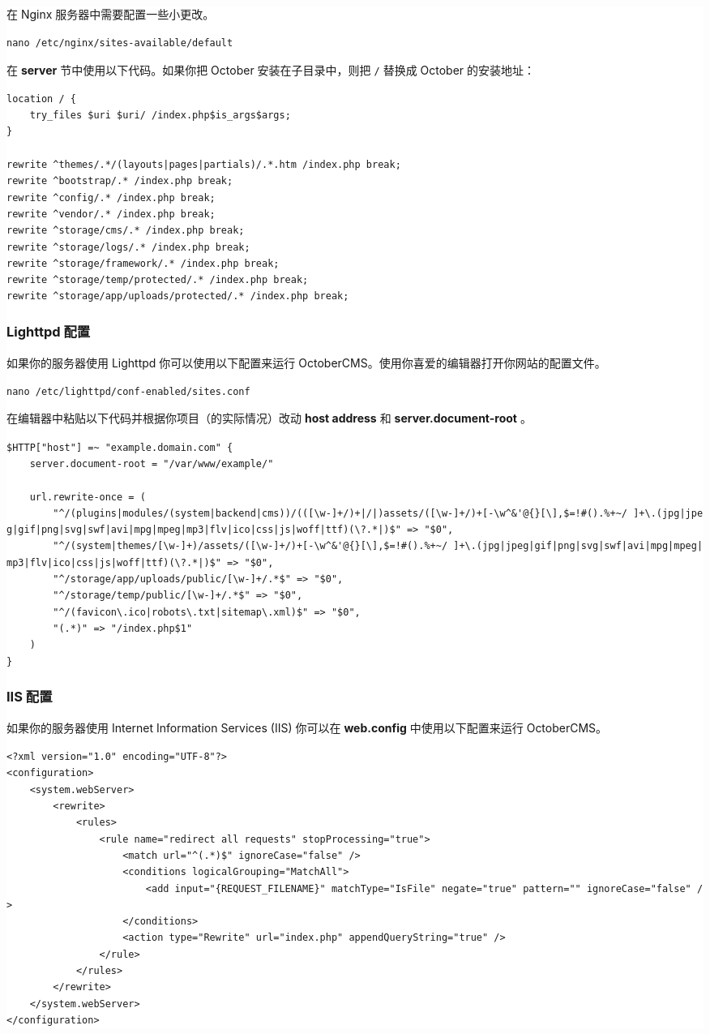 在 Nginx 服务器中需要配置一些小更改。

`nano /etc/nginx/sites-available/default`

在 **server** 节中使用以下代码。如果你把 October 安装在子目录中，则把 `/` 替换成 October 的安装地址：

    location / {
        try_files $uri $uri/ /index.php$is_args$args;
    }

    rewrite ^themes/.*/(layouts|pages|partials)/.*.htm /index.php break;
    rewrite ^bootstrap/.* /index.php break;
    rewrite ^config/.* /index.php break;
    rewrite ^vendor/.* /index.php break;
    rewrite ^storage/cms/.* /index.php break;
    rewrite ^storage/logs/.* /index.php break;
    rewrite ^storage/framework/.* /index.php break;
    rewrite ^storage/temp/protected/.* /index.php break;
    rewrite ^storage/app/uploads/protected/.* /index.php break;

<a name="lighttpd-configuration"></a>
### Lighttpd 配置

如果你的服务器使用 Lighttpd 你可以使用以下配置来运行 OctoberCMS。使用你喜爱的编辑器打开你网站的配置文件。

`nano /etc/lighttpd/conf-enabled/sites.conf`

在编辑器中粘贴以下代码并根据你项目（的实际情况）改动 **host address** 和 **server.document-root** 。

    $HTTP["host"] =~ "example.domain.com" {
        server.document-root = "/var/www/example/"

        url.rewrite-once = (
            "^/(plugins|modules/(system|backend|cms))/(([\w-]+/)+|/|)assets/([\w-]+/)+[-\w^&'@{}[\],$=!#().%+~/ ]+\.(jpg|jpeg|gif|png|svg|swf|avi|mpg|mpeg|mp3|flv|ico|css|js|woff|ttf)(\?.*|)$" => "$0",
            "^/(system|themes/[\w-]+)/assets/([\w-]+/)+[-\w^&'@{}[\],$=!#().%+~/ ]+\.(jpg|jpeg|gif|png|svg|swf|avi|mpg|mpeg|mp3|flv|ico|css|js|woff|ttf)(\?.*|)$" => "$0",
            "^/storage/app/uploads/public/[\w-]+/.*$" => "$0",
            "^/storage/temp/public/[\w-]+/.*$" => "$0",
            "^/(favicon\.ico|robots\.txt|sitemap\.xml)$" => "$0",
            "(.*)" => "/index.php$1"
        )
    }

<a name="iis-configuration"></a>
### IIS 配置

如果你的服务器使用 Internet Information Services (IIS) 你可以在 **web.config** 中使用以下配置来运行 OctoberCMS。

    <?xml version="1.0" encoding="UTF-8"?>
    <configuration>
        <system.webServer>
            <rewrite>
                <rules>
                    <rule name="redirect all requests" stopProcessing="true">
                        <match url="^(.*)$" ignoreCase="false" />
                        <conditions logicalGrouping="MatchAll">
                            <add input="{REQUEST_FILENAME}" matchType="IsFile" negate="true" pattern="" ignoreCase="false" />
                        </conditions>
                        <action type="Rewrite" url="index.php" appendQueryString="true" />
                    </rule>
                </rules>
            </rewrite>
        </system.webServer>
    </configuration>

